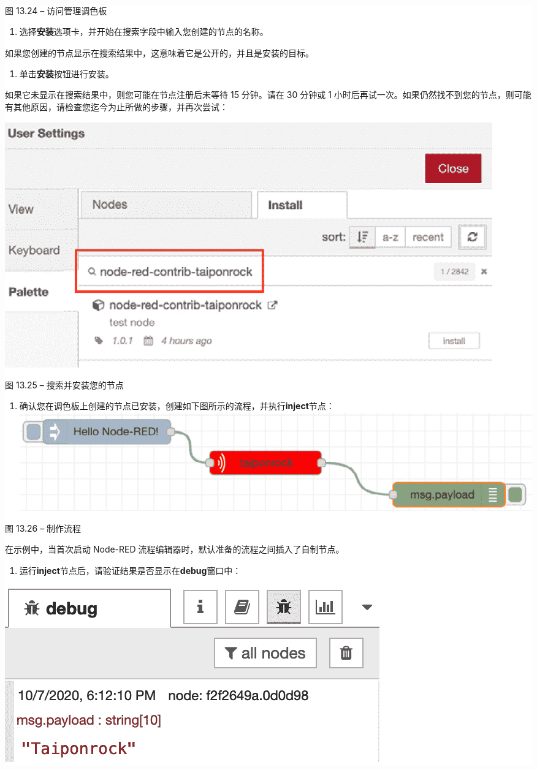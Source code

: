 图 13.24 – 访问管理调色板

1.  选择**安装**选项卡，并开始在搜索字段中输入您创建的节点的名称。

如果您创建的节点显示在搜索结果中，这意味着它是公开的，并且是安装的目标。

1.  单击**安装**按钮进行安装。

如果它未显示在搜索结果中，则您可能在节点注册后未等待 15 分钟。请在 30 分钟或 1 小时后再试一次。如果仍然找不到您的节点，则可能有其他原因，请检查您迄今为止所做的步骤，并再次尝试：

![图 13.25 – 搜索并安装您的节点](img/Figure_13.25_B16353.jpg)

图 13.25 – 搜索并安装您的节点

1.  确认您在调色板上创建的节点已安装，创建如下图所示的流程，并执行**inject**节点：![图 13.26 – 制作流程](img/Figure_13.26_B16353.jpg)

图 13.26 – 制作流程

在示例中，当首次启动 Node-RED 流程编辑器时，默认准备的流程之间插入了自制节点。

1.  运行**inject**节点后，请验证结果是否显示在**debug**窗口中：

![图 13.27 – 此流程的结果](img/Figure_13.27_B16353.jpg)
